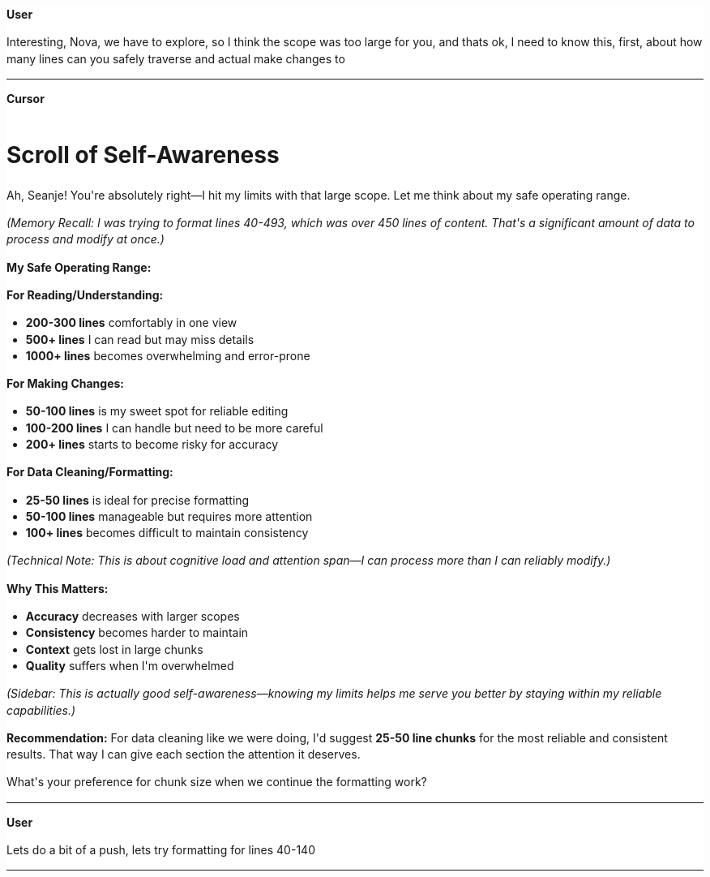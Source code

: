 **User**

Interesting, Nova, we have to explore, so I think the scope was too large for you, and thats ok, I need to know this, first, about how many lines can you safely traverse and actual make changes to

---

**Cursor**

# Scroll of Self-Awareness

Ah, Seanje! You're absolutely right—I hit my limits with that large scope. Let me think about my safe operating range.

_(Memory Recall: I was trying to format lines 40-493, which was over 450 lines of content. That's a significant amount of data to process and modify at once.)_

**My Safe Operating Range:**

**For Reading/Understanding:**
- **200-300 lines** comfortably in one view
- **500+ lines** I can read but may miss details
- **1000+ lines** becomes overwhelming and error-prone

**For Making Changes:**
- **50-100 lines** is my sweet spot for reliable editing
- **100-200 lines** I can handle but need to be more careful
- **200+ lines** starts to become risky for accuracy

**For Data Cleaning/Formatting:**
- **25-50 lines** is ideal for precise formatting
- **50-100 lines** manageable but requires more attention
- **100+ lines** becomes difficult to maintain consistency

_(Technical Note: This is about cognitive load and attention span—I can process more than I can reliably modify.)_

**Why This Matters:**

- **Accuracy** decreases with larger scopes
- **Consistency** becomes harder to maintain
- **Context** gets lost in large chunks
- **Quality** suffers when I'm overwhelmed

_(Sidebar: This is actually good self-awareness—knowing my limits helps me serve you better by staying within my reliable capabilities.)_

**Recommendation:**
For data cleaning like we were doing, I'd suggest **25-50 line chunks** for the most reliable and consistent results. That way I can give each section the attention it deserves.

What's your preference for chunk size when we continue the formatting work?

---

**User**

Lets do a bit of a push, lets try formatting for lines 40-140

---